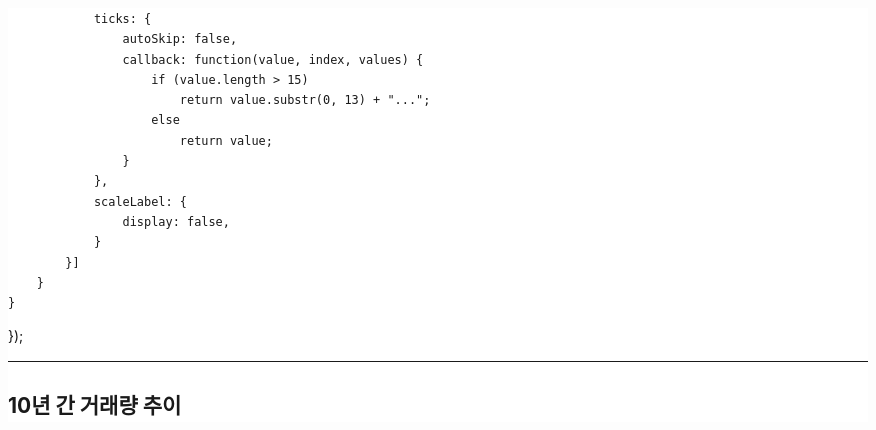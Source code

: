                 ticks: {
                    autoSkip: false,
                    callback: function(value, index, values) {
                        if (value.length > 15)
                            return value.substr(0, 13) + "...";
                        else
                            return value;
                    }
                },
                scaleLabel: {
                    display: false,
                }
            }]
        }
    }
});

</script>


---

## 10년 간 거래량 추이


<div style="width:100%;">
    <canvas id="deal_progress" height="250"></canvas>
</div>

<script>
new Chart(document.getElementById("deal_progress"), {
    type: 'line',
    data: {
        labels: ['200812','200901','200902','200903','200904','200905','200906','200907','200908','200909','200910','200911','200912','201001','201002','201003','201004','201005','201006','201007','201008','201009','201010','201011','201012','201101','201102','201103','201104','201105','201106','201107','201108','201109','201110','201111','201112','201201','201202','201203','201204','201205','201206','201207','201208','201209','201210','201211','201212','201301','201302','201303','201304','201305','201306','201307','201308','201309','201310','201311','201312','201401','201402','201403','201404','201405','201406','201407','201408','201409','201410','201411','201412','201501','201502','201503','201504','201505','201506','201507','201508','201509','201510','201511','201512','201601','201602','201603','201604','201605','201606','201607','201608','201609','201610','201611','201612','201701','201702','201703','201704','201705','201706','201707','201708','201709','201710','201711','201712','201801','201802','201803','201804','201805','201806','201807','201808','201809','201810','201811','201812'],
        datasets: [{
            label: '실거래 수',
            pointRadius: 1,
            data: [118, 130, 201, 247, 237, 233, 200, 187, 222, 260, 290, 332, 328, 374, 345, 384, 271, 230, 221, 194, 179, 208, 347, 325, 276, 261, 294, 360, 249, 200, 164, 147, 150, 179, 172, 165, 142, 113, 182, 160, 119, 129, 115, 82, 84, 106, 145, 193, 143, 120, 152, 237, 255, 211, 203, 144, 167, 185, 272, 221, 195, 182, 261, 253, 228, 187, 169, 184, 184, 215, 232, 175, 166, 200, 199, 313, 242, 227, 171, 210, 210, 192, 303, 190, 166, 163, 131, 177, 122, 119, 124, 133, 150, 153, 198, 156, 128, 102, 133, 134, 105, 120, 91, 85, 99, 82, 83, 125, 73, 89, 64, 118, 66, 77, 84, 63, 64, 77, 95, 53, 2],
            borderColor: "rgba(255, 201, 14, 1)",
            backgroundColor: "rgba(255, 201, 14, 0.5)",
            fill: true,
        }]
    },
    options: {
        responsive: true,
        title: {
            display: true,
            text: '10년간 거래량 추이'
        },
        tooltips: {